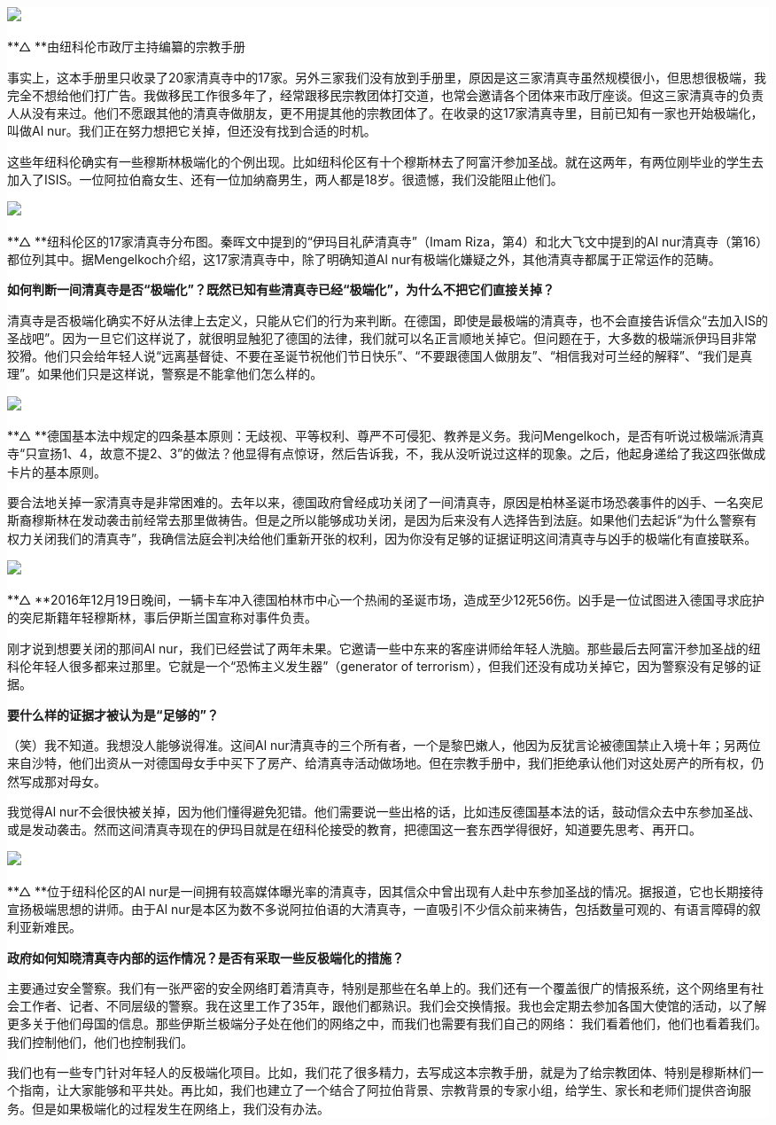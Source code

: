 ![](https://images.weserv.nl/?url=http%3A//mmbiz.qpic.cn/mmbiz_jpg/tibG7h6SwObj70zmqLRfUiaoEkbeIlfotkMbWUc3vtKl7QN5E5iccmXBDEEtW1Vd9woJxJJH9ziaRcwZvq8rYMzQoA/0%3F)

**△ **由纽科伦市政厅主持编纂的宗教手册

事实上，这本手册里只收录了20家清真寺中的17家。另外三家我们没有放到手册里，原因是这三家清真寺虽然规模很小，但思想很极端，我完全不想给他们打广告。我做移民工作很多年了，经常跟移民宗教团体打交道，也常会邀请各个团体来市政厅座谈。但这三家清真寺的负责人从没有来过。他们不愿跟其他的清真寺做朋友，更不用提其他的宗教团体了。在收录的这17家清真寺里，目前已知有一家也开始极端化，叫做Al nur。我们正在努力想把它关掉，但还没有找到合适的时机。

这些年纽科伦确实有一些穆斯林极端化的个例出现。比如纽科伦区有十个穆斯林去了阿富汗参加圣战。就在这两年，有两位刚毕业的学生去加入了ISIS。一位阿拉伯裔女生、还有一位加纳裔男生，两人都是18岁。很遗憾，我们没能阻止他们。

![](https://images.weserv.nl/?url=http%3A//mmbiz.qpic.cn/mmbiz_jpg/tibG7h6SwObj70zmqLRfUiaoEkbeIlfotkwlW5oDfP0qJ7EljpRPvggAk0eEAIDRvfREPoRgsFZhhbGysTFAibMbw/0%3F)

**△ **纽科伦区的17家清真寺分布图。秦晖文中提到的“伊玛目礼萨清真寺”（Imam Riza，第4）和北大飞文中提到的Al nur清真寺（第16）都位列其中。据Mengelkoch介绍，这17家清真寺中，除了明确知道Al nur有极端化嫌疑之外，其他清真寺都属于正常运作的范畴。

**如何判断一间清真寺是否“极端化”？既然已知有些清真寺已经“极端化”，为什么不把它们直接关掉？**

清真寺是否极端化确实不好从法律上去定义，只能从它们的行为来判断。在德国，即使是最极端的清真寺，也不会直接告诉信众“去加入IS的圣战吧”。因为一旦它们这样说了，就很明显触犯了德国的法律，我们就可以名正言顺地关掉它。但问题在于，大多数的极端派伊玛目非常狡猾。他们只会给年轻人说“远离基督徒、不要在圣诞节祝他们节日快乐”、“不要跟德国人做朋友”、“相信我对可兰经的解释”、“我们是真理”。如果他们只是这样说，警察是不能拿他们怎么样的。

![](https://images.weserv.nl/?url=http%3A//mmbiz.qpic.cn/mmbiz_jpg/tibG7h6SwObj70zmqLRfUiaoEkbeIlfotkibcWb8kVtkYbdV2eK3MkwMkBd4yaib3e4yxKINpqM94vwXEUfHGjZliag/0%3F)

**△ **德国基本法中规定的四条基本原则：无歧视、平等权利、尊严不可侵犯、教养是义务。我问Mengelkoch，是否有听说过极端派清真寺“只宣扬1、4，故意不提2、3”的做法？他显得有点惊讶，然后告诉我，不，我从没听说过这样的现象。之后，他起身递给了我这四张做成卡片的基本原则。

要合法地关掉一家清真寺是非常困难的。去年以来，德国政府曾经成功关闭了一间清真寺，原因是柏林圣诞市场恐袭事件的凶手、一名突尼斯裔穆斯林在发动袭击前经常去那里做祷告。但是之所以能够成功关闭，是因为后来没有人选择告到法庭。如果他们去起诉“为什么警察有权力关闭我们的清真寺”，我确信法庭会判决给他们重新开张的权利，因为你没有足够的证据证明这间清真寺与凶手的极端化有直接联系。

![](https://images.weserv.nl/?url=http%3A//mmbiz.qpic.cn/mmbiz_jpg/tibG7h6SwObj70zmqLRfUiaoEkbeIlfotkH8xJj6RZicPMhVEWEaic63ibmvJU7YRVUbkxhhicFK8KOdR8L4phC0uK1w/0%3F)

**△ **2016年12月19日晚间，一辆卡车冲入德国柏林市中心一个热闹的圣诞市场，造成至少12死56伤。凶手是一位试图进入德国寻求庇护的突尼斯籍年轻穆斯林，事后伊斯兰国宣称对事件负责。

刚才说到想要关闭的那间Al nur，我们已经尝试了两年未果。它邀请一些中东来的客座讲师给年轻人洗脑。那些最后去阿富汗参加圣战的纽科伦年轻人很多都来过那里。它就是一个“恐怖主义发生器”（generator of terrorism），但我们还没有成功关掉它，因为警察没有足够的证据。

**要什么样的证据才被认为是“足够的”？**

（笑）我不知道。我想没人能够说得准。这间Al nur清真寺的三个所有者，一个是黎巴嫩人，他因为反犹言论被德国禁止入境十年；另两位来自沙特，他们出资从一对德国母女手中买下了房产、给清真寺活动做场地。但在宗教手册中，我们拒绝承认他们对这处房产的所有权，仍然写成那对母女。

我觉得Al nur不会很快被关掉，因为他们懂得避免犯错。他们需要说一些出格的话，比如违反德国基本法的话，鼓动信众去中东参加圣战、或是发动袭击。然而这间清真寺现在的伊玛目就是在纽科伦接受的教育，把德国这一套东西学得很好，知道要先思考、再开口。

![](https://images.weserv.nl/?url=http%3A//mmbiz.qpic.cn/mmbiz_jpg/tibG7h6SwObj70zmqLRfUiaoEkbeIlfotkPEsV8uGrg74NiaI7WCNTvAyAWYRgpmyJsd0XQUGh1gziar1IQr2eLS6w/0%3F)

**△ **位于纽科伦区的Al nur是一间拥有较高媒体曝光率的清真寺，因其信众中曾出现有人赴中东参加圣战的情况。据报道，它也长期接待宣扬极端思想的讲师。由于Al nur是本区为数不多说阿拉伯语的大清真寺，一直吸引不少信众前来祷告，包括数量可观的、有语言障碍的叙利亚新难民。

**政府如何知晓清真寺内部的运作情况？是否有采取一些反极端化的措施？**

主要通过安全警察。我们有一张严密的安全网络盯着清真寺，特别是那些在名单上的。我们还有一个覆盖很广的情报系统，这个网络里有社会工作者、记者、不同层级的警察。我在这里工作了35年，跟他们都熟识。我们会交换情报。我也会定期去参加各国大使馆的活动，以了解更多关于他们母国的信息。那些伊斯兰极端分子处在他们的网络之中，而我们也需要有我们自己的网络： 我们看着他们，他们也看着我们。我们控制他们，他们也控制我们。

我们也有一些专门针对年轻人的反极端化项目。比如，我们花了很多精力，去写成这本宗教手册，就是为了给宗教团体、特别是穆斯林们一个指南，让大家能够和平共处。再比如，我们也建立了一个结合了阿拉伯背景、宗教背景的专家小组，给学生、家长和老师们提供咨询服务。但是如果极端化的过程发生在网络上，我们没有办法。

